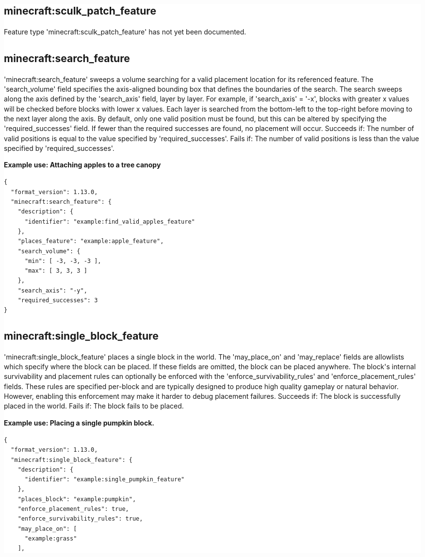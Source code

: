 
## minecraft:sculk_patch_feature

Feature type 'minecraft:sculk_patch_feature' has not yet been documented.



## minecraft:search_feature

'minecraft:search_feature' sweeps a volume searching for a valid placement location for its referenced feature. The 'search_volume' field specifies the axis-aligned bounding box that defines the boundaries of the search. The search sweeps along the axis defined by the 'search_axis' field, layer by layer. For example, if 'search_axis' = '-x', blocks with greater x values will be checked before blocks with lower x values. Each layer is searched from the bottom-left to the top-right before moving to the next layer along the axis. By default, only one valid position must be found, but this can be altered by specifying the 'required_successes' field. If fewer than the required successes are found, no placement will occur.
Succeeds if: The number of valid positions is equal to the value specified by 'required_successes'.
Fails if: The number of valid positions is less than the value specified by 'required_successes'.


**Example use: Attaching apples to a tree canopy**
```
{
  "format_version": 1.13.0,
  "minecraft:search_feature": {
    "description": {
      "identifier": "example:find_valid_apples_feature"
    },
    "places_feature": "example:apple_feature",
    "search_volume": {
      "min": [ -3, -3, -3 ],
      "max": [ 3, 3, 3 ]
    },
    "search_axis": "-y",
    "required_successes": 3
}
```



## minecraft:single_block_feature

'minecraft:single_block_feature' places a single block in the world. The 'may_place_on' and 'may_replace' fields are allowlists which specify where the block can be placed. If these fields are omitted, the block can be placed anywhere. The block's internal survivability and placement rules can optionally be enforced with the 'enforce_survivability_rules' and 'enforce_placement_rules' fields. These rules are specified per-block and are typically designed to produce high quality gameplay or natural behavior. However, enabling this enforcement may make it harder to debug placement failures.
Succeeds if: The block is successfully placed in the world.
Fails if: The block fails to be placed.


**Example use: Placing a single pumpkin block.**
```
{
  "format_version": 1.13.0,
  "minecraft:single_block_feature": {
    "description": {
      "identifier": "example:single_pumpkin_feature"
    },
    "places_block": "example:pumpkin",
    "enforce_placement_rules": true,
    "enforce_survivability_rules": true,
    "may_place_on": [
      "example:grass"
    ],
```